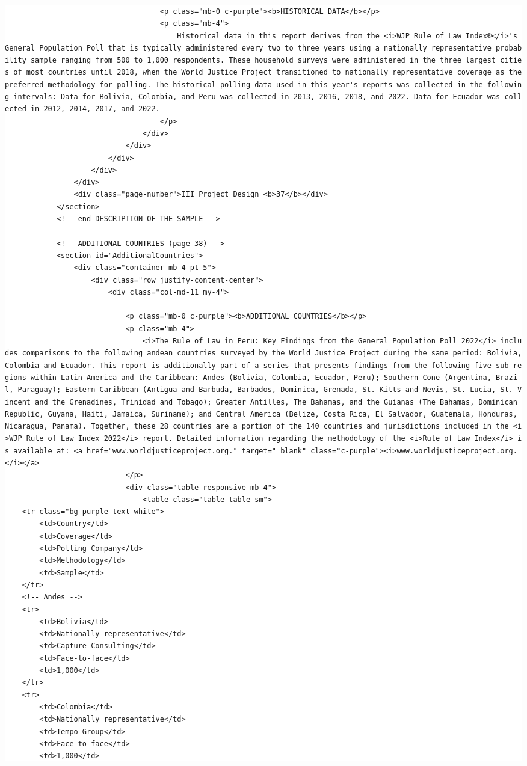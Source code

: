                                         <p class="mb-0 c-purple"><b>HISTORICAL DATA</b></p>
                                        <p class="mb-4">
                                            Historical data in this report derives from the <i>WJP Rule of Law Index®</i>'s General Population Poll that is typically administered every two to three years using a nationally representative probability sample ranging from 500 to 1,000 respondents. These household surveys were administered in the three largest cities of most countries until 2018, when the World Justice Project transitioned to nationally representative coverage as the preferred methodology for polling. The historical polling data used in this year's reports was collected in the following intervals: Data for Bolivia, Colombia, and Peru was collected in 2013, 2016, 2018, and 2022. Data for Ecuador was collected in 2012, 2014, 2017, and 2022.
                                        </p>
                                    </div>
                                </div>
                            </div>
                        </div>
                    </div>
                    <div class="page-number">III Project Design <b>37</b></div>
                </section>
                <!-- end DESCRIPTION OF THE SAMPLE -->

                <!-- ADDITIONAL COUNTRIES (page 38) -->
                <section id="AdditionalCountries">
                    <div class="container mb-4 pt-5">
                        <div class="row justify-content-center">
                            <div class="col-md-11 my-4">

                                <p class="mb-0 c-purple"><b>ADDITIONAL COUNTRIES</b></p>
                                <p class="mb-4">
                                    <i>The Rule of Law in Peru: Key Findings from the General Population Poll 2022</i> includes comparisons to the following andean countries surveyed by the World Justice Project during the same period: Bolivia, Colombia and Ecuador. This report is additionally part of a series that presents findings from the following five sub-regions within Latin America and the Caribbean: Andes (Bolivia, Colombia, Ecuador, Peru); Southern Cone (Argentina, Brazil, Paraguay); Eastern Caribbean (Antigua and Barbuda, Barbados, Dominica, Grenada, St. Kitts and Nevis, St. Lucia, St. Vincent and the Grenadines, Trinidad and Tobago); Greater Antilles, The Bahamas, and the Guianas (The Bahamas, Dominican Republic, Guyana, Haiti, Jamaica, Suriname); and Central America (Belize, Costa Rica, El Salvador, Guatemala, Honduras, Nicaragua, Panama). Together, these 28 countries are a portion of the 140 countries and jurisdictions included in the <i>WJP Rule of Law Index 2022</i> report. Detailed information regarding the methodology of the <i>Rule of Law Index</i> is available at: <a href="www.worldjusticeproject.org." target="_blank" class="c-purple"><i>www.worldjusticeproject.org.</i></a>
                                </p>
                                <div class="table-responsive mb-4">
                                    <table class="table table-sm">
        <tr class="bg-purple text-white">
            <td>Country</td>
            <td>Coverage</td>
            <td>Polling Company</td>
            <td>Methodology</td>
            <td>Sample</td>
        </tr>
        <!-- Andes -->
        <tr>
            <td>Bolivia</td>
            <td>Nationally representative</td>
            <td>Capture Consulting</td>
            <td>Face-to-face</td>
            <td>1,000</td>
        </tr>
        <tr>
            <td>Colombia</td>
            <td>Nationally representative</td>
            <td>Tempo Group</td>
            <td>Face-to-face</td>
            <td>1,000</td>